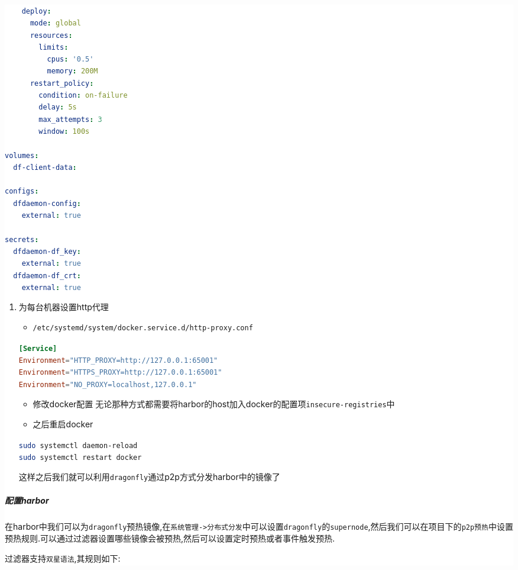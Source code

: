 ```yml
    deploy:
      mode: global
      resources:
        limits:
          cpus: '0.5'
          memory: 200M
      restart_policy:
        condition: on-failure
        delay: 5s
        max_attempts: 3
        window: 100s

volumes:
  df-client-data:

configs:
  dfdaemon-config:
    external: true

secrets:
  dfdaemon-df_key:
    external: true
  dfdaemon-df_crt:
    external: true

```

1. 为每台机器设置http代理

    + `/etc/systemd/system/docker.service.d/http-proxy.conf`

    ```conf
    [Service]
    Environment="HTTP_PROXY=http://127.0.0.1:65001"
    Environment="HTTPS_PROXY=http://127.0.0.1:65001"
    Environment="NO_PROXY=localhost,127.0.0.1"
    ```

    + 修改docker配置 无论那种方式都需要将harbor的host加入docker的配置项`insecure-registries`中

    + 之后重启docker

    ```bash
    sudo systemctl daemon-reload 
    sudo systemctl restart docker
    ```

   这样之后我们就可以利用`dragonfly`通过p2p方式分发harbor中的镜像了

##### 配置harbor

在harbor中我们可以为`dragonfly`预热镜像,在`系统管理->分布式分发`中可以设置`dragonfly`的`supernode`,然后我们可以在项目下的`p2p预热`中设置预热规则.可以通过过滤器设置哪些镜像会被预热,然后可以设置定时预热或者事件触发预热.

过滤器支持`双星语法`,其规则如下:
